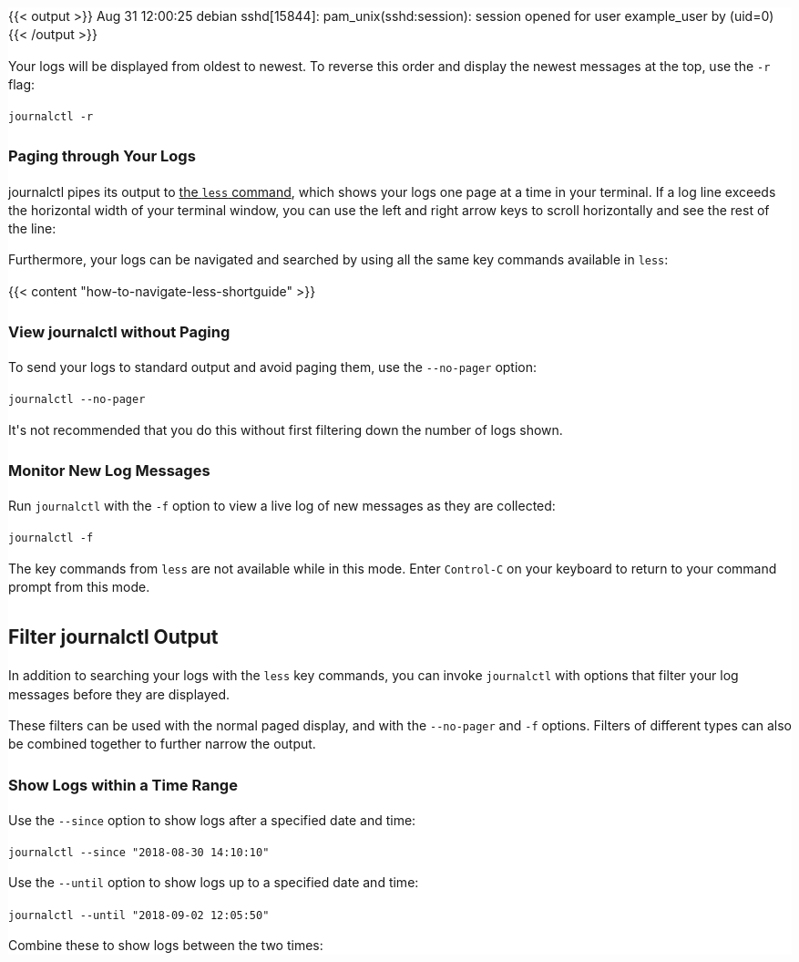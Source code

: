 {{< output >}}
Aug 31 12:00:25 debian sshd[15844]: pam_unix(sshd:session): session opened for user example_user by (uid=0)
{{< /output >}}

Your logs will be displayed from oldest to newest. To reverse this order and display the newest messages at the top, use the `-r` flag:

    journalctl -r

### Paging through Your Logs

journalctl pipes its output to [the `less` command](/docs/guides/how-to-use-less/), which shows your logs one page at a time in your terminal. If a log line exceeds the horizontal width of your terminal window, you can use the left and right arrow keys to scroll horizontally and see the rest of the line:

Furthermore, your logs can be navigated and searched by using all the same key commands available in `less`:

{{< content "how-to-navigate-less-shortguide" >}}

### View journalctl without Paging

To send your logs to standard output and avoid paging them, use the `--no-pager` option:

    journalctl --no-pager

It's not recommended that you do this without first filtering down the number of logs shown.

### Monitor New Log Messages

Run `journalctl` with the `-f` option to view a live log of new messages as they are collected:

    journalctl -f

The key commands from `less` are not available while in this mode. Enter `Control-C` on your keyboard to return to your command prompt from this mode.

## Filter journalctl Output

In addition to searching your logs with the `less` key commands, you can invoke `journalctl` with options that filter your log messages before they are displayed.

These filters can be used with the normal paged display, and with the `--no-pager` and `-f` options. Filters of different types can also be combined together to further narrow the output.

### Show Logs within a Time Range

Use the `--since` option to show logs after a specified date and time:

    journalctl --since "2018-08-30 14:10:10"

Use the `--until` option to show logs up to a specified date and time:

    journalctl --until "2018-09-02 12:05:50"

Combine these to show logs between the two times:
